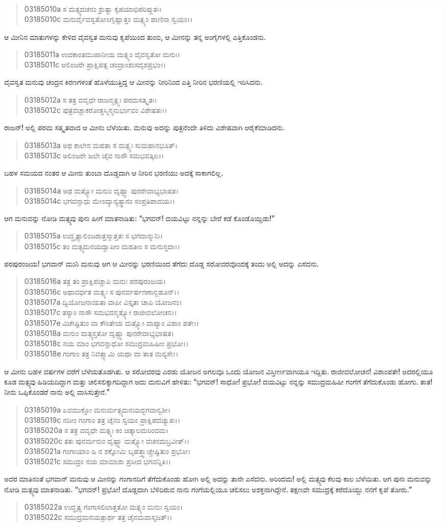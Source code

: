 > 03185010a ಸ ಮತ್ಸ್ಯವಚನಂ ಶ್ರುತ್ವಾ ಕೃಪಯಾಭಿಪರಿಪ್ಲುತಃ।  
03185010c ಮನುರ್ವೈವಸ್ವತೋಽಗೃಹ್ಣಾತ್ತಂ ಮತ್ಸ್ಯಂ ಪಾಣಿನಾ ಸ್ವಯಂ।।

ಆ ಮೀನಿನ ಮಾತುಗಳನ್ನು ಕೇಳಿದ ವೈವಸ್ವತ ಮನುವು ಕೃಪೆಯಿಂದ ತುಂಬಿ, ಆ ಮೀನನ್ನು ತನ್ನ ಅಂಗೈಗಳಲ್ಲಿ ಎತ್ತಿಕೊಂಡನು.

> 03185011a ಉದಕಾಂತಮುಪಾನೀಯ ಮತ್ಸ್ಯಂ ವೈವಸ್ವತೋ ಮನುಃ।   
03185011c ಅಲಿಂಜರೇ ಪ್ರಾಕ್ಷಿಪತ್ಸ ಚಂದ್ರಾಂಶುಸದೃಶಪ್ರಭಂ।।

ವೈವಸ್ವತ ಮನುವು ಚಂದ್ರನ ಕಿರಣಗಳಂತೆ ಹೊಳೆಯುತ್ತಿದ್ದ ಆ ಮೀನನ್ನು ನೀರಿನಿಂದ ಎತ್ತಿ ನೀರಿನ ಭರಣಿಯಲ್ಲಿ ಇರಿಸಿದನು.

> 03185012a ಸ ತತ್ರ ವವೃಧೇ ರಾಜನ್ಮತ್ಸ್ಯಃ ಪರಮಸತ್ಕೃತಃ।  
03185012c ಪುತ್ರವಚ್ಚಾಕರೋತ್ತಸ್ಮಿನ್ಮನುರ್ಭಾವಂ ವಿಶೇಷತಃ।।

ರಾಜನ್! ಅಲ್ಲಿ ಪರಮ ಸತ್ಕೃತವಾದ ಆ ಮೀನು ಬೆಳೆಯಿತು. ಮನುವು ಅದನ್ನು ಪುತ್ರನೆಂದೇ ತಿಳಿದು ವಿಶೇಷವಾಗಿ ಆರೈಕೆಮಾಡಿದನು.

> 03185013a ಅಥ ಕಾಲೇನ ಮಹತಾ ಸ ಮತ್ಸ್ಯಃ ಸುಮಹಾನಭೂತ್।  
03185013c ಅಲಿಂಜರೇ ಜಲೇ ಚೈವ ನಾಸೌ ಸಮಭವತ್ಕಿಲ।।

ಬಹಳ ಸಮಯದ ನಂತರ ಆ ಮೀನು ತುಂಬಾ ದೊಡ್ಡದಾಗಿ ಆ ನೀರಿನ ಭರಣಿಯು ಅದಕ್ಕೆ ಸಾಕಾಗಲಿಲ್ಲ.

> 03185014a ಅಥ ಮತ್ಸ್ಯೋ ಮನುಂ ದೃಷ್ಟ್ವಾ ಪುನರೇವಾಭ್ಯಭಾಷತ।  
03185014c ಭಗವನ್ಸಾಧು ಮೇಽದ್ಯಾನ್ಯತ್ಸ್ಥಾನಂ ಸಂಪ್ರತಿಪಾದಯ।।

ಆಗ ಮನುವನ್ನು ನೋಡಿ ಮತ್ಸ್ಯವು ಪುನಃ ಹೀಗೆ ಮಾತನಾಡಿತು: “ಭಗವನ್! ದಯವಿಟ್ಟು ನನ್ನನ್ನು ಬೇರೆ ಕಡೆ ಕೊಂಡೊಯ್ದಿಡು!”

> 03185015a ಉದ್ಧೃತ್ಯಾಲಿಂಜರಾತ್ತಸ್ಮಾತ್ತತಃ ಸ ಭಗವಾನ್ಮುನಿಃ।  
03185015c ತಂ ಮತ್ಸ್ಯಮನಯದ್ವಾಪೀಂ ಮಹತೀಂ ಸ ಮನುಸ್ತದಾ।।

ಪರಪುರಂಜಯ! ಭಗವಾನ್ ಮುನಿ ಮನುವು ಆಗ ಆ ಮೀನನ್ನು ಭರಣಿಯಿಂದ ತೆಗೆದು ದೊಡ್ಡ ಸರೋವರವೊಂದಕ್ಕೆ ತಂದು ಅಲ್ಲಿ ಅದನ್ನು ಎಸೆದನು.

> 03185016a ತತ್ರ ತಂ ಪ್ರಾಕ್ಷಿಪಚ್ಚಾಪಿ ಮನುಃ ಪರಪುರಂಜಯ।  
03185016c ಅಥಾವರ್ಧತ ಮತ್ಸ್ಯಃ ಸ ಪುನರ್ವರ್ಷಗಣಾನ್ಬಹೂನ್।।  
03185017a ದ್ವಿಯೋಜನಾಯತಾ ವಾಪೀ ವಿಸ್ತೃತಾ ಚಾಪಿ ಯೋಜನಂ।  
03185017c ತಸ್ಯಾಂ ನಾಸೌ ಸಮಭವನ್ಮತ್ಸ್ಯೋ ರಾಜೀವಲೋಚನ।।  
03185017e ವಿಚೇಷ್ಟಿತುಂ ವಾ ಕೌಂತೇಯ ಮತ್ಸ್ಯೋ ವಾಪ್ಯಾಂ ವಿಶಾಂ ಪತೇ।।  
03185018a ಮನುಂ ಮತ್ಸ್ಯಸ್ತತೋ ದೃಷ್ಟ್ವಾ ಪುನರೇವಾಭ್ಯಭಾಷತ।  
03185018c ನಯ ಮಾಂ ಭಗವನ್ಸಾಧೋ ಸಮುದ್ರಮಹಿಷೀಂ ಪ್ರಭೋ।।  
03185018e ಗಂಗಾಂ ತತ್ರ ನಿವತ್ಸ್ಯಾಮಿ ಯಥಾ ವಾ ತಾತ ಮನ್ಯಸೇ।।

ಆ ಮೀನು ಬಹಳ ವರ್ಷಗಳ ವರೆಗೆ ಬೆಳೆಯತೊಡಗಿತು. ಆ ಸರೋವರವು ಎರಡು ಯೋಜನ ಅಗಲವೂ ಒಂದು ಯೋಜನ ವಿಸ್ತೀರ್ಣವಾಗಿಯೂ ಇದ್ದಿತು. ರಾಜೀವಲೋಚನ! ವಿಶಾಂಪತೇ! ಅದರಲ್ಲಿಯೂ ಕೂಡ ಮತ್ಸ್ಯವು ಹಿಡಿಯದಿದ್ದಾಗ ಮತ್ತು ಚಲಿಸಲಿಕ್ಕಾಗದಿದ್ದಾಗ ಅದು ಮನುವಿಗೆ ಹೇಳಿತು: “ಭಗವನ್! ಸಾಧೋ! ಪ್ರಭೋ! ದಯವಿಟ್ಟು ನನ್ನನ್ನು ಸಮುದ್ರಮಹಿಷೀ ಗಂಗೆಗೆ ತೆಗೆದುಕೊಂಡು ಹೋಗು. ತಾತ! ನೀನು ಒಪ್ಪಿಕೊಂಡರೆ ನಾನು ಅಲ್ಲಿ ವಾಸಿಸುತ್ತೇನೆ.”

> 03185019a ಏವಮುಕ್ತೋ ಮನುರ್ಮತ್ಸ್ಯಮನಯದ್ಭಗವಾನ್ವಶೀ।  
03185019c ನದೀಂ ಗಂಗಾಂ ತತ್ರ ಚೈನಂ ಸ್ವಯಂ ಪ್ರಾಕ್ಷಿಪದಚ್ಯುತಃ।।  
03185020a ಸ ತತ್ರ ವವೃಧೇ ಮತ್ಸ್ಯಃ ಕಿಂ ಚಿತ್ಕಾಲಮರಿಂದಮ।  
03185020c ತತಃ ಪುನರ್ಮನುಂ ದೃಷ್ಟ್ವಾ ಮತ್ಸ್ಯೋ ವಚನಮಬ್ರವೀತ್।।  
03185021a ಗಂಗಾಯಾಂ ಹಿ ನ ಶಕ್ನೋಮಿ ಬೃಹತ್ತ್ವಾಚ್ಚೇಷ್ಟಿತುಂ ಪ್ರಭೋ।  
03185021c ಸಮುದ್ರಂ ನಯ ಮಾಮಾಶು ಪ್ರಸೀದ ಭಗವನ್ನಿತಿ।।

ಅದರ ಮಾತಿನಂತೆ ಭಗವಾನ್ ಮನುವು ಆ ಮೀನನ್ನು ಗಂಗಾನದಿಗೆ ತೆಗೆದುಕೊಂಡು ಹೋಗಿ ಅಲ್ಲಿ ಅದನ್ನು ತಾನೇ ಎಸೆದನು. ಅರಿಂದಮ! ಅಲ್ಲಿ ಮತ್ಸ್ಯವು ಕೆಲವು ಕಾಲ ಬೆಳೆಯಿತು. ಆಗ ಪುನಃ ಮನುವನ್ನು ನೋಡಿ ಮತ್ಸ್ಯವು ಮಾತನಾಡಿತು. “ಭಗವನ್! ಪ್ರಭೋ! ದೊಡ್ಡದಾಗಿ ಬೆಳಿದಿರುವ ನಾನು ಗಂಗೆಯಲ್ಲಿಯೂ ಚಲಿಸಲು ಅಶಕ್ತನಾಗಿದ್ದೇನೆ. ತಕ್ಷಣವೇ ಸಮುದ್ರಕ್ಕೆ ಕರೆದೊಯ್ದು ನನಗೆ ಕೃಪೆ ತೋರು.”

> 03185022a ಉದ್ಧೃತ್ಯ ಗಂಗಾಸಲಿಲಾತ್ತತೋ ಮತ್ಸ್ಯಂ ಮನುಃ ಸ್ವಯಂ।  
03185022c ಸಮುದ್ರಮನಯತ್ಪಾರ್ಥ ತತ್ರ ಚೈನಮವಾಸೃಜತ್।।
